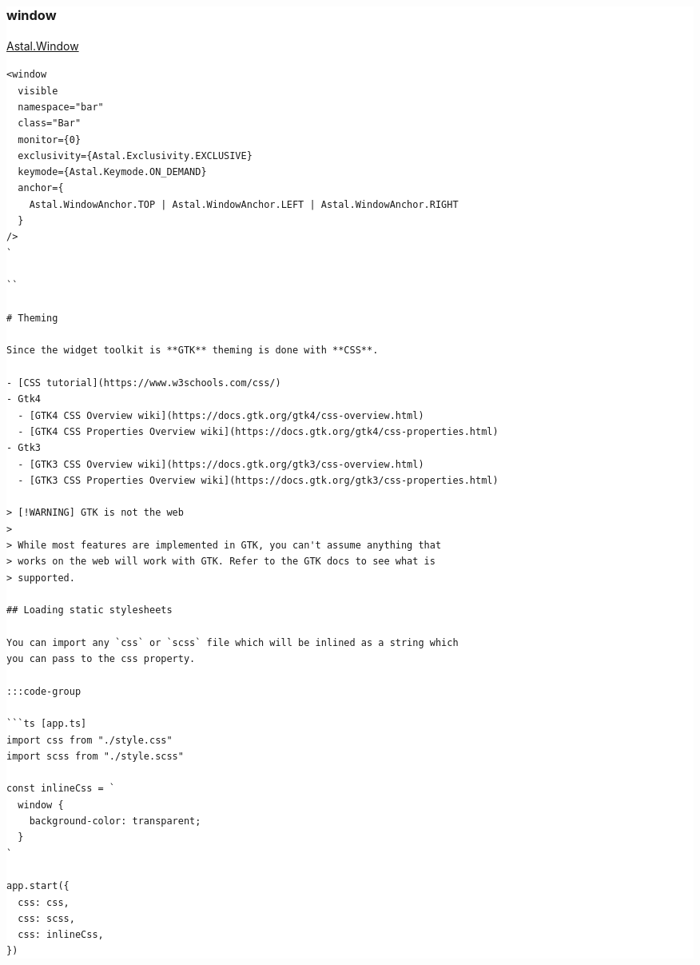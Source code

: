 ### window

[Astal.Window](https://aylur.github.io/libastal/astal4/class.Window.html)

```tsx
<window
  visible
  namespace="bar"
  class="Bar"
  monitor={0}
  exclusivity={Astal.Exclusivity.EXCLUSIVE}
  keymode={Astal.Keymode.ON_DEMAND}
  anchor={
    Astal.WindowAnchor.TOP | Astal.WindowAnchor.LEFT | Astal.WindowAnchor.RIGHT
  }
/>
`

``

# Theming

Since the widget toolkit is **GTK** theming is done with **CSS**.

- [CSS tutorial](https://www.w3schools.com/css/)
- Gtk4
  - [GTK4 CSS Overview wiki](https://docs.gtk.org/gtk4/css-overview.html)
  - [GTK4 CSS Properties Overview wiki](https://docs.gtk.org/gtk4/css-properties.html)
- Gtk3
  - [GTK3 CSS Overview wiki](https://docs.gtk.org/gtk3/css-overview.html)
  - [GTK3 CSS Properties Overview wiki](https://docs.gtk.org/gtk3/css-properties.html)

> [!WARNING] GTK is not the web
>
> While most features are implemented in GTK, you can't assume anything that
> works on the web will work with GTK. Refer to the GTK docs to see what is
> supported.

## Loading static stylesheets

You can import any `css` or `scss` file which will be inlined as a string which
you can pass to the css property.

:::code-group

```ts [app.ts]
import css from "./style.css"
import scss from "./style.scss"

const inlineCss = `
  window {
    background-color: transparent;
  }
`

app.start({
  css: css,
  css: scss,
  css: inlineCss,
})
```
